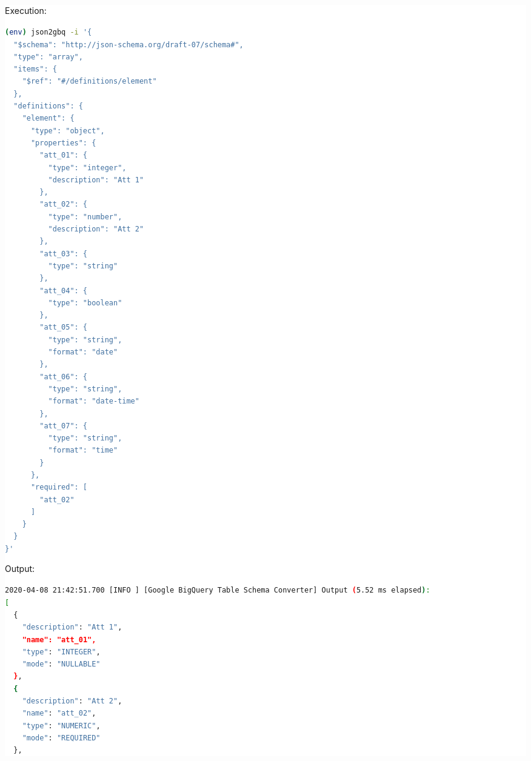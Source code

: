 Execution:

```bash
(env) json2gbq -i '{
  "$schema": "http://json-schema.org/draft-07/schema#",
  "type": "array",
  "items": {
    "$ref": "#/definitions/element"
  },
  "definitions": {
    "element": {
      "type": "object",
      "properties": {
        "att_01": {
          "type": "integer",
          "description": "Att 1"
        },
        "att_02": {
          "type": "number",
          "description": "Att 2"
        },
        "att_03": {
          "type": "string"
        },
        "att_04": {
          "type": "boolean"
        },
        "att_05": {
          "type": "string",
          "format": "date"
        },
        "att_06": {
          "type": "string",
          "format": "date-time"
        },
        "att_07": {
          "type": "string",
          "format": "time"
        }
      },
      "required": [
        "att_02"
      ]
    }
  }
}'
```

Output:

```bash
2020-04-08 21:42:51.700 [INFO ] [Google BigQuery Table Schema Converter] Output (5.52 ms elapsed):
[
  {
    "description": "Att 1",
    "name": "att_01",
    "type": "INTEGER",
    "mode": "NULLABLE"
  },
  {
    "description": "Att 2",
    "name": "att_02",
    "type": "NUMERIC",
    "mode": "REQUIRED"
  },
```